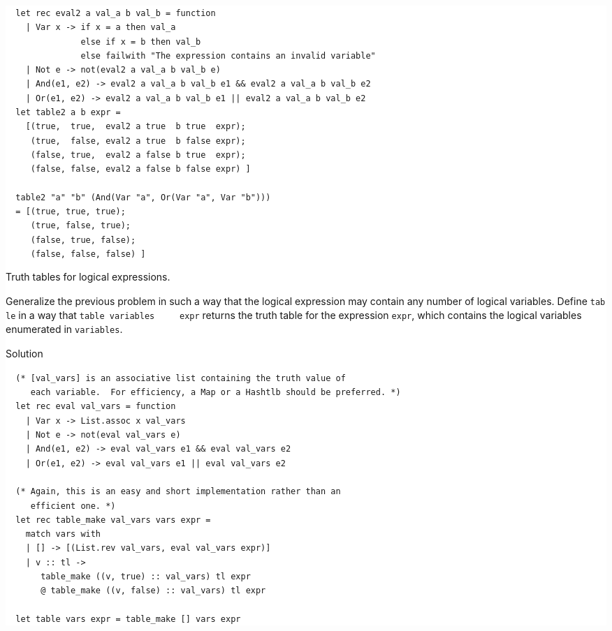       let rec eval2 a val_a b val_b = function
        | Var x -> if x = a then val_a
                   else if x = b then val_b
                   else failwith "The expression contains an invalid variable"
        | Not e -> not(eval2 a val_a b val_b e)
        | And(e1, e2) -> eval2 a val_a b val_b e1 && eval2 a val_a b val_b e2
        | Or(e1, e2) -> eval2 a val_a b val_b e1 || eval2 a val_a b val_b e2
      let table2 a b expr =
        [(true,  true,  eval2 a true  b true  expr);
         (true,  false, eval2 a true  b false expr);
         (false, true,  eval2 a false b true  expr);
         (false, false, eval2 a false b false expr) ]

      table2 "a" "b" (And(Var "a", Or(Var "a", Var "b")))
      = [(true, true, true);
         (true, false, true);
         (false, true, false);
         (false, false, false) ]

Truth tables for logical expressions.

Generalize the previous problem in such a way that the logical
expression may contain any number of logical variables. Define `table`
in a way that `table variables     expr` returns the truth table for the
expression `expr`, which contains the logical variables enumerated in
`variables`.

Solution

      (* [val_vars] is an associative list containing the truth value of
         each variable.  For efficiency, a Map or a Hashtlb should be preferred. *)
      let rec eval val_vars = function
        | Var x -> List.assoc x val_vars
        | Not e -> not(eval val_vars e)
        | And(e1, e2) -> eval val_vars e1 && eval val_vars e2
        | Or(e1, e2) -> eval val_vars e1 || eval val_vars e2

      (* Again, this is an easy and short implementation rather than an
         efficient one. *)
      let rec table_make val_vars vars expr =
        match vars with
        | [] -> [(List.rev val_vars, eval val_vars expr)]
        | v :: tl ->
           table_make ((v, true) :: val_vars) tl expr
           @ table_make ((v, false) :: val_vars) tl expr

      let table vars expr = table_make [] vars expr
